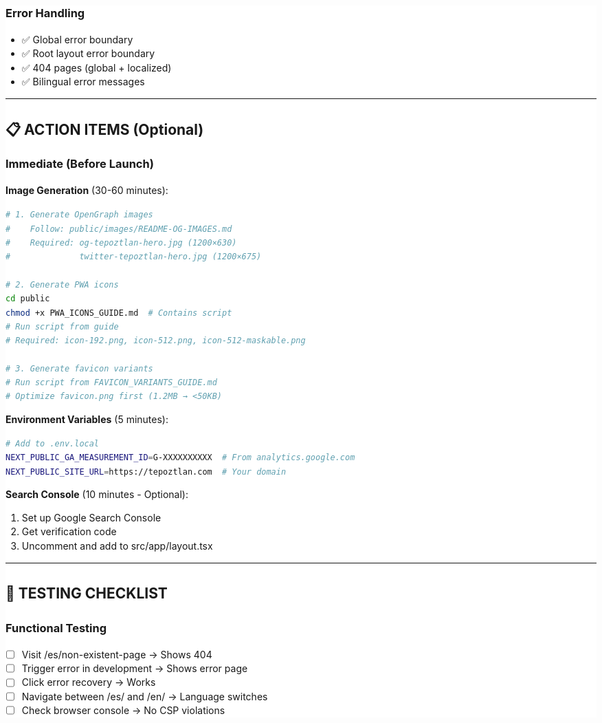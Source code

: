 ### Error Handling
- ✅ Global error boundary
- ✅ Root layout error boundary
- ✅ 404 pages (global + localized)
- ✅ Bilingual error messages

---

## 📋 ACTION ITEMS (Optional)

### Immediate (Before Launch)

**Image Generation** (30-60 minutes):
```bash
# 1. Generate OpenGraph images
#    Follow: public/images/README-OG-IMAGES.md
#    Required: og-tepoztlan-hero.jpg (1200×630)
#              twitter-tepoztlan-hero.jpg (1200×675)

# 2. Generate PWA icons
cd public
chmod +x PWA_ICONS_GUIDE.md  # Contains script
# Run script from guide
# Required: icon-192.png, icon-512.png, icon-512-maskable.png

# 3. Generate favicon variants
# Run script from FAVICON_VARIANTS_GUIDE.md
# Optimize favicon.png first (1.2MB → <50KB)
```

**Environment Variables** (5 minutes):
```bash
# Add to .env.local
NEXT_PUBLIC_GA_MEASUREMENT_ID=G-XXXXXXXXXX  # From analytics.google.com
NEXT_PUBLIC_SITE_URL=https://tepoztlan.com  # Your domain
```

**Search Console** (10 minutes - Optional):
1. Set up Google Search Console
2. Get verification code
3. Uncomment and add to src/app/layout.tsx

---

## 🧪 TESTING CHECKLIST

### Functional Testing
- [ ] Visit /es/non-existent-page → Shows 404
- [ ] Trigger error in development → Shows error page
- [ ] Click error recovery → Works
- [ ] Navigate between /es/ and /en/ → Language switches
- [ ] Check browser console → No CSP violations

